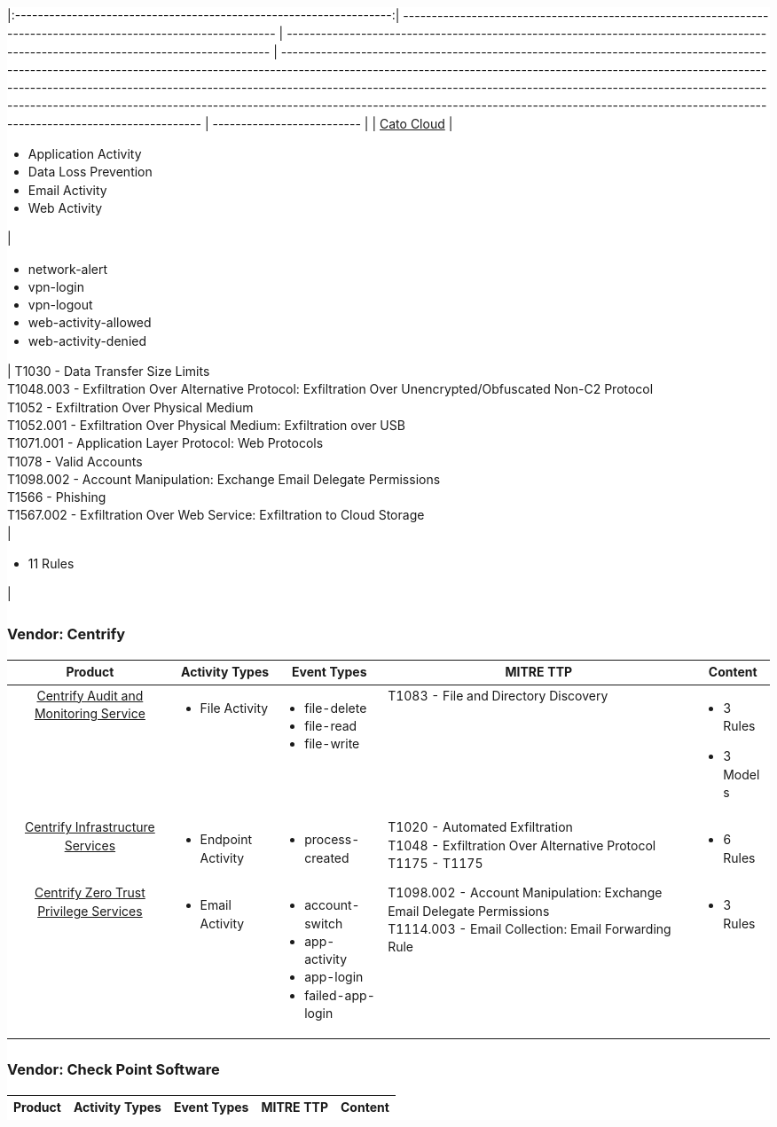 |:------------------------------------------------------------------:| --------------------------------------------------------------------------------------------------------------- | ---------------------------------------------------------------------------------------------------------------------------------- | -------------------------------------------------------------------------------------------------------------------------------------------------------------------------------------------------------------------------------------------------------------------------------------------------------------------------------------------------------------------------------------------------------------------------------------------------------------------------------------------------------------------------------------- | -------------------------- |
| [Cato Cloud](../DataSources/datasource_catonetworks_cato_cloud.md) | <ul><li>Application Activity</li><li>Data Loss Prevention</li><li>Email Activity</li><li>Web Activity</li></ul> | <ul><li>network-alert</li><li>vpn-login</li><li>vpn-logout</li><li>web-activity-allowed</li><li>web-activity-denied</li></li></ul> | T1030 - Data Transfer Size Limits<br>T1048.003 - Exfiltration Over Alternative Protocol: Exfiltration Over Unencrypted/Obfuscated Non-C2 Protocol<br>T1052 - Exfiltration Over Physical Medium<br>T1052.001 - Exfiltration Over Physical Medium: Exfiltration over USB<br>T1071.001 - Application Layer Protocol: Web Protocols<br>T1078 - Valid Accounts<br>T1098.002 - Account Manipulation: Exchange Email Delegate Permissions<br>T1566 - Phishing<br>T1567.002 - Exfiltration Over Web Service: Exfiltration to Cloud Storage<br> | <ul><li>11 Rules</li></ul> |
### Vendor: Centrify
|                                                        Product                                                         | Activity Types                      | Event Types                                                                                           | MITRE TTP                                                                                                                        | Content                                             |
|:----------------------------------------------------------------------------------------------------------------------:| ----------------------------------- | ----------------------------------------------------------------------------------------------------- | -------------------------------------------------------------------------------------------------------------------------------- | --------------------------------------------------- |
|  [Centrify Audit and Monitoring Service](../DataSources/datasource_centrify_centrify_audit_and_monitoring_service.md)  | <ul><li>File Activity</li></ul>     | <ul><li>file-delete</li><li>file-read</li><li>file-write</li></li></ul>                               | T1083 - File and Directory Discovery<br>                                                                                         | <ul><li>3 Rules</li></ul><ul><li>3 Models</li></ul> |
|       [Centrify Infrastructure Services](../DataSources/datasource_centrify_centrify_infrastructure_services.md)       | <ul><li>Endpoint Activity</li></ul> | <ul><li>process-created</li></li></ul>                                                                | T1020 - Automated Exfiltration<br>T1048 - Exfiltration Over Alternative Protocol<br>T1175 - T1175<br>                            | <ul><li>6 Rules</li></ul>                           |
| [Centrify Zero Trust Privilege Services](../DataSources/datasource_centrify_centrify_zero_trust_privilege_services.md) | <ul><li>Email Activity</li></ul>    | <ul><li>account-switch</li><li>app-activity</li><li>app-login</li><li>failed-app-login</li></li></ul> | T1098.002 - Account Manipulation: Exchange Email Delegate Permissions<br>T1114.003 - Email Collection: Email Forwarding Rule<br> | <ul><li>3 Rules</li></ul>                           |
### Vendor: Check Point Software
|                                                      Product                                                       | Activity Types                                                                             | Event Types                                                                                                                                                                                                                                                                          | MITRE TTP                                                                                                                                                                                                                                                                                                                                                                      | Content                                              |
|:------------------------------------------------------------------------------------------------------------------:| ------------------------------------------------------------------------------------------ | ------------------------------------------------------------------------------------------------------------------------------------------------------------------------------------------------------------------------------------------------------------------------------------ | ------------------------------------------------------------------------------------------------------------------------------------------------------------------------------------------------------------------------------------------------------------------------------------------------------------------------------------------------------------------------------ | ---------------------------------------------------- |